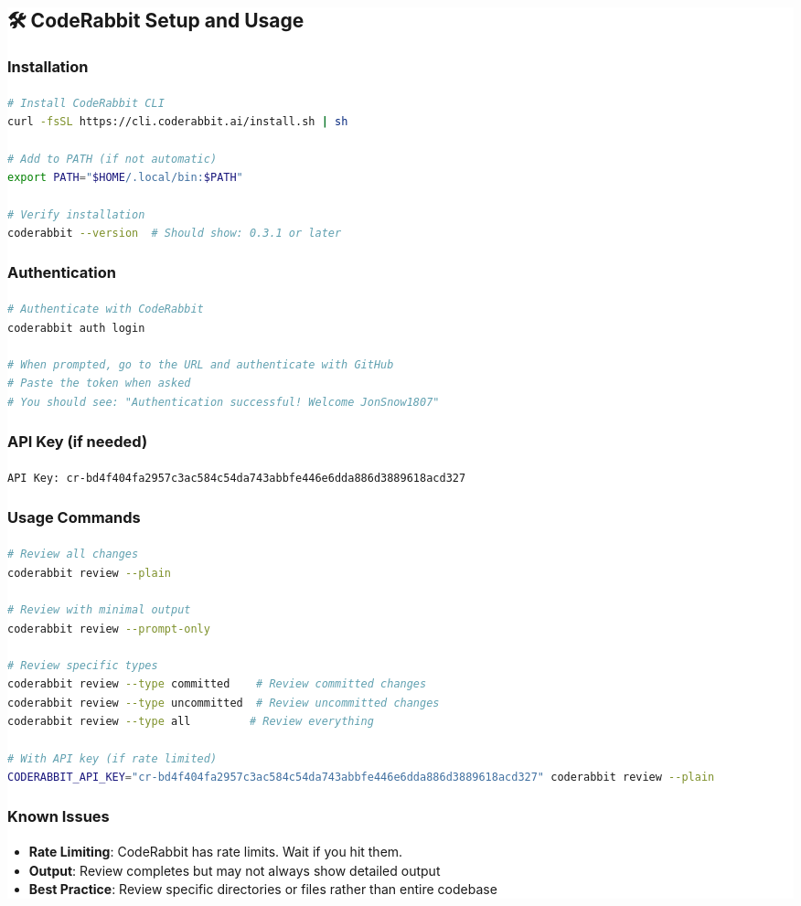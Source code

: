 ## 🛠 CodeRabbit Setup and Usage

### Installation
```bash
# Install CodeRabbit CLI
curl -fsSL https://cli.coderabbit.ai/install.sh | sh

# Add to PATH (if not automatic)
export PATH="$HOME/.local/bin:$PATH"

# Verify installation
coderabbit --version  # Should show: 0.3.1 or later
```

### Authentication
```bash
# Authenticate with CodeRabbit
coderabbit auth login

# When prompted, go to the URL and authenticate with GitHub
# Paste the token when asked
# You should see: "Authentication successful! Welcome JonSnow1807"
```

### API Key (if needed)
```
API Key: cr-bd4f404fa2957c3ac584c54da743abbfe446e6dda886d3889618acd327
```

### Usage Commands
```bash
# Review all changes
coderabbit review --plain

# Review with minimal output
coderabbit review --prompt-only

# Review specific types
coderabbit review --type committed    # Review committed changes
coderabbit review --type uncommitted  # Review uncommitted changes
coderabbit review --type all         # Review everything

# With API key (if rate limited)
CODERABBIT_API_KEY="cr-bd4f404fa2957c3ac584c54da743abbfe446e6dda886d3889618acd327" coderabbit review --plain
```

### Known Issues
- **Rate Limiting**: CodeRabbit has rate limits. Wait if you hit them.
- **Output**: Review completes but may not always show detailed output
- **Best Practice**: Review specific directories or files rather than entire codebase
